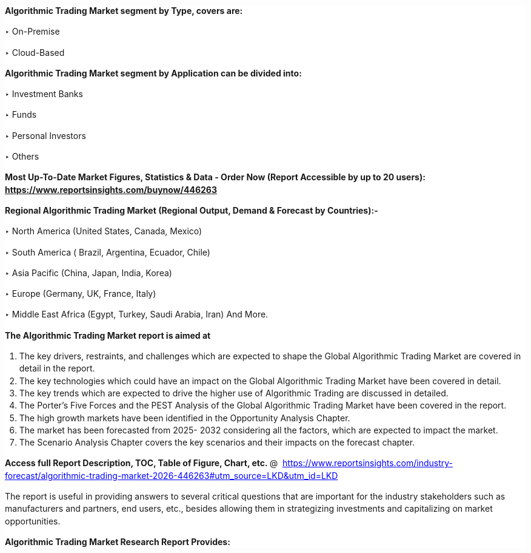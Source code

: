 <strong>Algorithmic Trading Market segment by Type, covers are:</strong>

‣ On-Premise

‣ Cloud-Based

<strong>Algorithmic Trading Market segment by Application can be divided into:</strong>

‣ Investment Banks

‣ Funds

‣ Personal Investors

‣ Others

<strong>Most Up-To-Date Market Figures, Statistics & Data - Order Now (Report Accessible by up to 20 users): <a href=https://www.reportsinsights.com/buynow/446263>https://www.reportsinsights.com/buynow/446263</a></strong>

<strong>Regional Algorithmic Trading Market (Regional Output, Demand &amp; Forecast by Countries):-</strong>

‣ North America (United States, Canada, Mexico)

‣ South America ( Brazil, Argentina, Ecuador, Chile)

‣ Asia Pacific (China, Japan, India, Korea)

‣ Europe (Germany, UK, France, Italy)

‣ Middle East Africa (Egypt, Turkey, Saudi Arabia, Iran) And More.

<strong>The Algorithmic Trading Market report is aimed at</strong>
<ol>
  <li>The key drivers, restraints, and challenges which are expected to shape the Global Algorithmic Trading Market are covered in detail in the report.</li>
  <li>The key technologies which could have an impact on the Global Algorithmic Trading Market have been covered in detail.</li>
  <li>The key trends which are expected to drive the higher use of Algorithmic Trading are discussed in detailed.</li>
  <li>The Porter’s Five Forces and the PEST Analysis of the Global Algorithmic Trading Market have been covered in the report.</li>
  <li>The high growth markets have been identified in the Opportunity Analysis Chapter.</li>
  <li>The market has been forecasted from 2025- 2032 considering all the factors, which are expected to impact the market.</li>
  <li>The Scenario Analysis Chapter covers the key scenarios and their impacts on the forecast chapter.</li>
</ol>
<strong>Access full Report Description, TOC, Table of Figure, Chart, etc. </strong>@  <a href=https://www.reportsinsights.com/industry-forecast/algorithmic-trading-market-2026-446263#utm_source=LKD&utm_id=LKD style=color:#0000ff;>https://www.reportsinsights.com/industry-forecast/algorithmic-trading-market-2026-446263#utm_source=LKD&utm_id=LKD</a></font>

The report is useful in providing answers to several critical questions that are important for the industry stakeholders such as manufacturers and partners, end users, etc., besides allowing them in strategizing investments and capitalizing on market opportunities.

<strong>Algorithmic Trading Market Research Report Provides:</strong>
